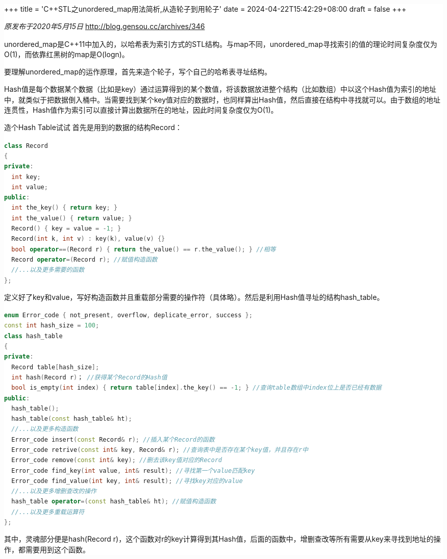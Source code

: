 +++
title = 'C++STL之unordered_map用法简析,从造轮子到用轮子'
date = 2024-04-22T15:42:29+08:00
draft = false
+++

*原发布于2020年5月15日*
http://blog.gensou.cc/archives/346


unordered_map是C++11中加入的，以哈希表为索引方式的STL结构。与map不同，unordered_map寻找索引的值的理论时间复杂度仅为O(1)，而依靠红黑树的map是O(logn)。

要理解unordered_map的运作原理，首先来造个轮子，写个自己的哈希表寻址结构。

Hash值是每个数据某个数据（比如是key）通过运算得到的某个数值，将该数据放进整个结构（比如数组）中以这个Hash值为索引的地址中，就类似于把数据倒入桶中。当需要找到某个key值对应的数据时，也同样算出Hash值，然后直接在结构中寻找就可以。由于数组的地址连贯性，Hash值作为索引可以直接计算出数据所在的地址，因此时间复杂度仅为O(1)。

造个Hash Table试试
首先是用到的数据的结构Record：
```c++
class Record
{
private:
  int key;
  int value;
public:
  int the_key() { return key; }
  int the_value() { return value; }
  Record() { key = value = -1; }
  Record(int k, int v) : key(k), value(v) {}
  bool operator==(Record r) { return the_value() == r.the_value(); } //相等
  Record operator=(Record r); //赋值构造函数
  //...以及更多需要的函数
};
```
定义好了key和value，写好构造函数并且重载部分需要的操作符（具体略）。然后是利用Hash值寻址的结构hash_table。
```c++
enum Error_code { not_present, overflow, deplicate_error, success };
const int hash_size = 100;
class hash_table
{
private:
  Record table[hash_size];
  int hash(Record r)； //获得某个Record的Hash值
  bool is_empty(int index) { return table[index].the_key() == -1; } //查询table数组中index位上是否已经有数据
public:
  hash_table();
  hash_table(const hash_table& ht);
  //...以及更多构造函数
  Error_code insert(const Record& r); //插入某个Record的函数
  Error_code retrive(const int& key, Record& r); //查询表中是否存在某个key值，并且存在r中
  Error_code remove(const int& key); //删去该key值对应的Record
  Error_code find_key(int value, int& result); //寻找第一个value匹配key
  Error_code find_value(int key, int& result); //寻找key对应的value
  //...以及更多增删查改的操作
  hash_table operator=(const hash_table& ht); //赋值构造函数
  //...以及更多重载运算符 
};
```
其中，灵魂部分便是hash(Record r)，这个函数对r的key计算得到其Hash值，后面的函数中，增删查改等所有需要从key来寻找到地址的操作，都需要用到这个函数。

